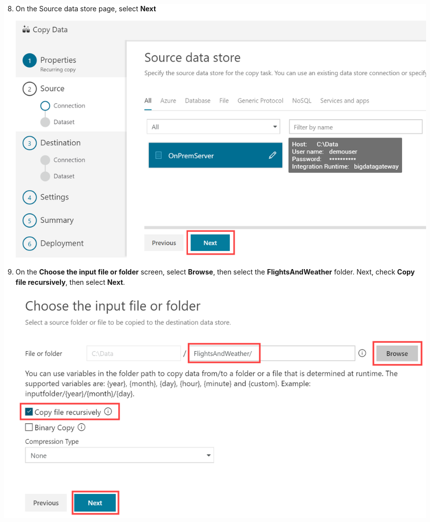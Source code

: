 8.  On the Source data store page, select **Next**

    ![Select Next](media/adf-copy-data-source-next.png 'Select Next')

9.  On the **Choose the input file or folder** screen, select **Browse**, then select the **FlightsAndWeather** folder. Next, check **Copy file recursively**, then select **Next**.

    ![In the Choose the input file or folder section, the FlightsandWeather folder is selected.](media/adf-copy-data-source-choose-input.png 'Choose the input file or folder page')
